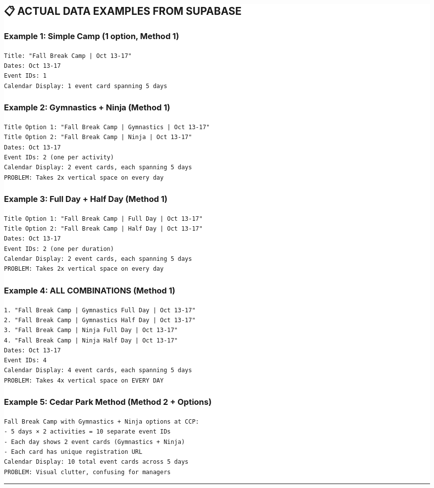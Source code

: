 ## 📋 ACTUAL DATA EXAMPLES FROM SUPABASE

### **Example 1: Simple Camp (1 option, Method 1)**
```
Title: "Fall Break Camp | Oct 13-17"
Dates: Oct 13-17
Event IDs: 1
Calendar Display: 1 event card spanning 5 days
```

### **Example 2: Gymnastics + Ninja (Method 1)**
```
Title Option 1: "Fall Break Camp | Gymnastics | Oct 13-17"
Title Option 2: "Fall Break Camp | Ninja | Oct 13-17"
Dates: Oct 13-17
Event IDs: 2 (one per activity)
Calendar Display: 2 event cards, each spanning 5 days
PROBLEM: Takes 2x vertical space on every day
```

### **Example 3: Full Day + Half Day (Method 1)**
```
Title Option 1: "Fall Break Camp | Full Day | Oct 13-17"
Title Option 2: "Fall Break Camp | Half Day | Oct 13-17"
Dates: Oct 13-17
Event IDs: 2 (one per duration)
Calendar Display: 2 event cards, each spanning 5 days
PROBLEM: Takes 2x vertical space on every day
```

### **Example 4: ALL COMBINATIONS (Method 1)**
```
1. "Fall Break Camp | Gymnastics Full Day | Oct 13-17"
2. "Fall Break Camp | Gymnastics Half Day | Oct 13-17"
3. "Fall Break Camp | Ninja Full Day | Oct 13-17"
4. "Fall Break Camp | Ninja Half Day | Oct 13-17"
Dates: Oct 13-17
Event IDs: 4
Calendar Display: 4 event cards, each spanning 5 days
PROBLEM: Takes 4x vertical space on EVERY DAY
```

### **Example 5: Cedar Park Method (Method 2 + Options)**
```
Fall Break Camp with Gymnastics + Ninja options at CCP:
- 5 days × 2 activities = 10 separate event IDs
- Each day shows 2 event cards (Gymnastics + Ninja)
- Each card has unique registration URL
Calendar Display: 10 total event cards across 5 days
PROBLEM: Visual clutter, confusing for managers
```

---